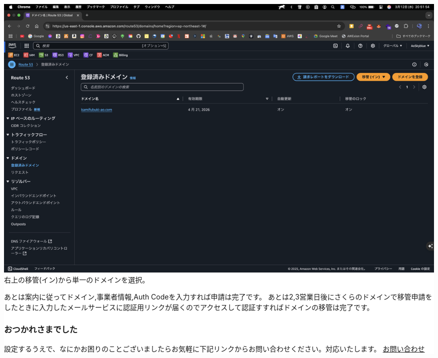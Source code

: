 ![R53-1](/images/how-to-change-domain-regist-2/2025-03-12-20-51-57.png)
右上の移管(イン)から単一のドメインを選択。

あとは案内に従ってドメイン,事業者情報,Auth Codeを入力すれば申請は完了です。
あとは2,3営業日後にさくらのドメインで移管申請をしたときに入力したメールサービスに認証用リンクが届くのでアクセスして認証すすればドメインの移管は完了です。

### おつかれさまでした

設定するうえで、なにかお困りのことございましたらお気軽に下記リンクからお問い合わせください。対応いたします。
[お問い合わせ][contact-link]

[last-article]: https://zenn.dev/leopardkk/articles/howto-change-domain-regist-1 "前回の記事"
[last-article-r53]: https://zenn.dev/leopardkk/articles/howto-change-domain-regist-1#route-53%E3%81%AB%E3%81%A6%E3%83%9B%E3%82%B9%E3%83%88%E3%82%BE%E3%83%BC%E3%83%B3%E3%82%92%E6%96%B0%E8%A6%8F%E4%BD%9C%E6%88%90 "前回の記事"
[aws-cost]: https://aws.amazon.com/jp/pricing/?nc2=h_ql_pr_ln&aws-products-pricing.sort-by=item.additionalFields.productNameLowercase&aws-products-pricing.sort-order=asc&awsf.Free%20Tier%20Type=*all&awsf.tech-category=*all "AWSコスト"
[contact-link]: https://aoskyblue.notion.site/1a8c3a7e5a7b814cabc5ff8d80de75fa?pvs=105 "問い合わせフォーム"
[ACM]: https://us-east-1.console.aws.amazon.com/acm/home?region=us-east-1#/certificates/list "ACM"
[CF]: https://us-east-1.console.aws.amazon.com/cloudfront/v4/home?region=us-east-1#/distributions "CF"
[r53-console]: https://us-east-1.console.aws.amazon.com/route53/v2/hostedzones?region=us-east-1# "R53-Console"
